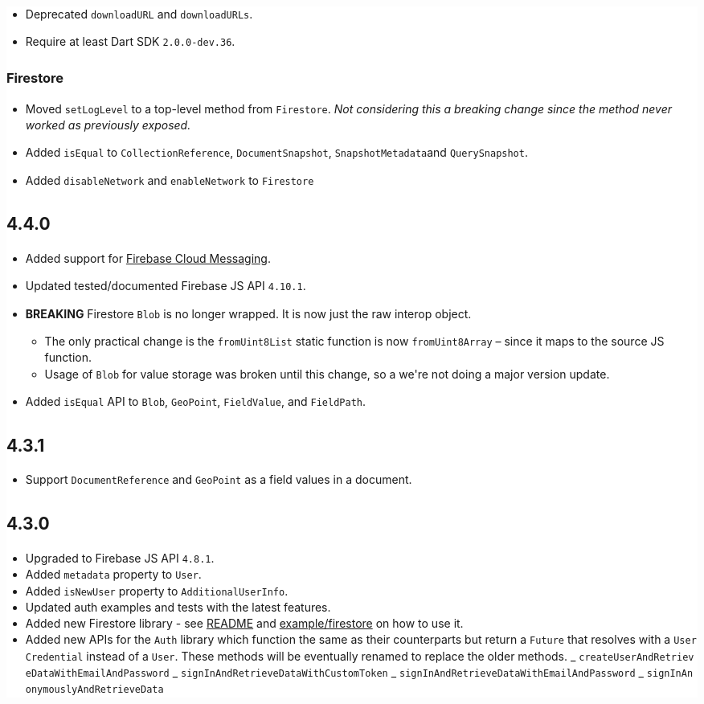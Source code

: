   - Deprecated `downloadURL` and `downloadURLs`.

- Require at least Dart SDK `2.0.0-dev.36`.

### Firestore

- Moved `setLogLevel` to a top-level method from `Firestore`.
  _Not considering this a breaking change since the method never worked as
  previously exposed._

- Added `isEqual` to `CollectionReference`, `DocumentSnapshot`,
  `SnapshotMetadata`and `QuerySnapshot`.

- Added `disableNetwork` and `enableNetwork` to `Firestore`

## 4.4.0

- Added support for
  [Firebase Cloud Messaging](https://firebase.google.com/docs/cloud-messaging/).

- Updated tested/documented Firebase JS API `4.10.1`.

- **BREAKING** Firestore `Blob` is no longer wrapped. It is now just the raw
  interop object.

  - The only practical change is the `fromUint8List` static function is now
    `fromUint8Array` – since it maps to the source JS function.
  - Usage of `Blob` for value storage was broken until this change, so a we're
    not doing a major version update.

- Added `isEqual` API to `Blob`, `GeoPoint`, `FieldValue`, and `FieldPath`.

## 4.3.1

- Support `DocumentReference` and `GeoPoint` as a field values in a document.

## 4.3.0

- Upgraded to Firebase JS API `4.8.1`.
- Added `metadata` property to `User`.
- Added `isNewUser` property to `AdditionalUserInfo`.
- Updated auth examples and tests with the latest features.
- Added new Firestore library - see [README](README.md) and [example/firestore](example/firestore) on how to use it.
- Added new APIs for the `Auth` library which function the same as their counterparts but return a `Future` that
  resolves with a `UserCredential` instead of a `User`. These methods will be eventually renamed to replace the older
  methods.
  _ `createUserAndRetrieveDataWithEmailAndPassword`
  _ `signInAndRetrieveDataWithCustomToken`
  _ `signInAndRetrieveDataWithEmailAndPassword`
  _ `signInAnonymouslyAndRetrieveData`
